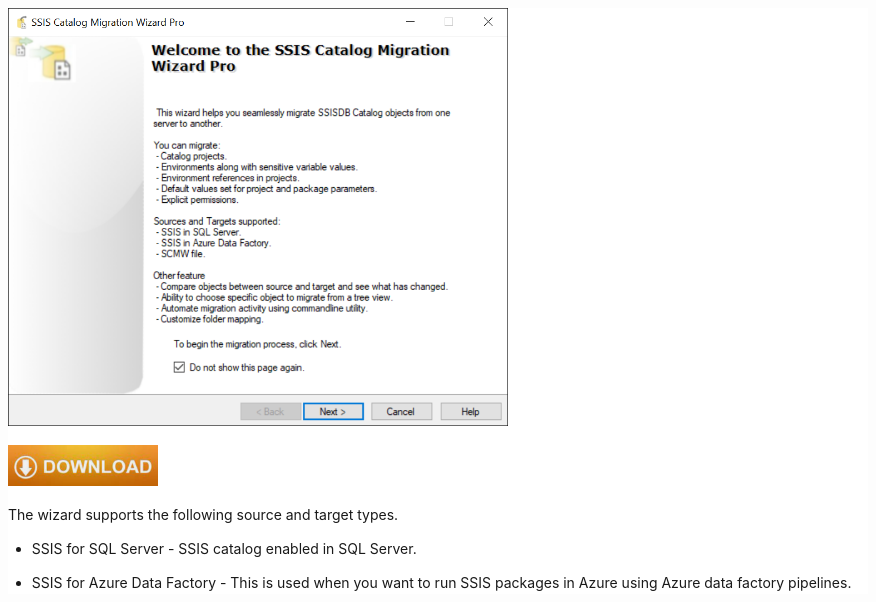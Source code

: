<img src="media/Main.png" width="500">

[<img src="media/Download.PNG" width="150">](https://azureops.org/product/ssis-catalog-migration-wizard-pro/)

The wizard supports the following source and target types.

* SSIS for SQL Server - SSIS catalog enabled in SQL Server. 

* SSIS for Azure Data Factory - This is used when you want to run SSIS packages in Azure using Azure data factory pipelines.
